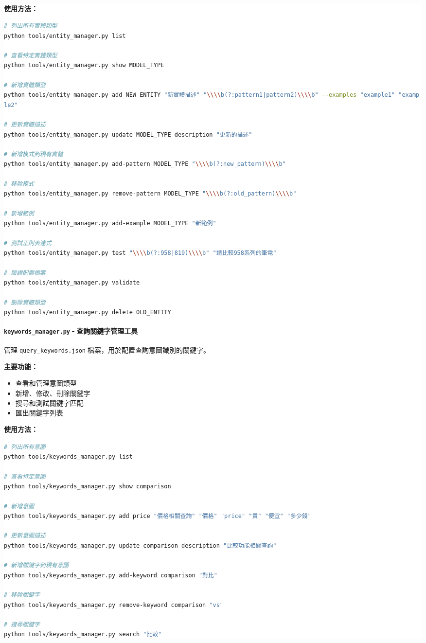 **使用方法：**
```bash
# 列出所有實體類型
python tools/entity_manager.py list

# 查看特定實體類型
python tools/entity_manager.py show MODEL_TYPE

# 新增實體類型
python tools/entity_manager.py add NEW_ENTITY "新實體描述" "\\\\b(?:pattern1|pattern2)\\\\b" --examples "example1" "example2"

# 更新實體描述
python tools/entity_manager.py update MODEL_TYPE description "更新的描述"

# 新增模式到現有實體
python tools/entity_manager.py add-pattern MODEL_TYPE "\\\\b(?:new_pattern)\\\\b"

# 移除模式
python tools/entity_manager.py remove-pattern MODEL_TYPE "\\\\b(?:old_pattern)\\\\b"

# 新增範例
python tools/entity_manager.py add-example MODEL_TYPE "新範例"

# 測試正則表達式
python tools/entity_manager.py test "\\\\b(?:958|819)\\\\b" "請比較958系列的筆電"

# 驗證配置檔案
python tools/entity_manager.py validate

# 刪除實體類型
python tools/entity_manager.py delete OLD_ENTITY
```

#### `keywords_manager.py` - 查詢關鍵字管理工具
管理 `query_keywords.json` 檔案，用於配置查詢意圖識別的關鍵字。

**主要功能：**
- 查看和管理意圖類型
- 新增、修改、刪除關鍵字
- 搜尋和測試關鍵字匹配
- 匯出關鍵字列表

**使用方法：**
```bash
# 列出所有意圖
python tools/keywords_manager.py list

# 查看特定意圖
python tools/keywords_manager.py show comparison

# 新增意圖
python tools/keywords_manager.py add price "價格相關查詢" "價格" "price" "貴" "便宜" "多少錢"

# 更新意圖描述
python tools/keywords_manager.py update comparison description "比較功能相關查詢"

# 新增關鍵字到現有意圖
python tools/keywords_manager.py add-keyword comparison "對比"

# 移除關鍵字
python tools/keywords_manager.py remove-keyword comparison "vs"

# 搜尋關鍵字
python tools/keywords_manager.py search "比較"
```